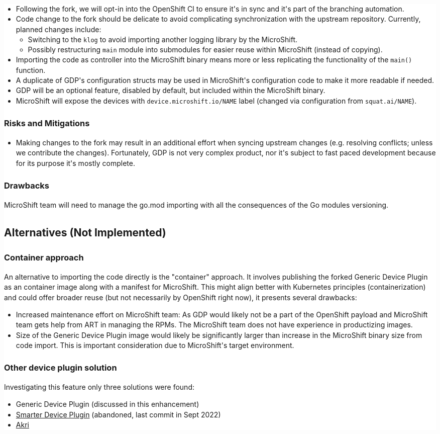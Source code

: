 - Following the fork, we will opt-in into the OpenShift CI to ensure it's in 
  sync and it's part of the branching automation.
- Code change to the fork should be delicate to avoid complicating
  synchronization with the upstream repository. Currently, planned changes include:
  - Switching to the `klog` to avoid importing another logging library by the MicroShift.
  - Possibly restructuring `main` module into submodules for easier reuse within MicroShift
    (instead of copying).
- Importing the code as controller into the MicroShift binary means more or less
  replicating the functionality of the `main()` function.
- A duplicate of GDP's configuration structs may be used in MicroShift's 
  configuration code to make it more readable if needed.
- GDP will be an optional feature, disabled by default, but included within
  the MicroShift binary.
- MicroShift will expose the devices with `device.microshift.io/NAME` label
  (changed via configuration from `squat.ai/NAME`).

### Risks and Mitigations

- Making changes to the fork may result in an additional effort when syncing
  upstream changes (e.g. resolving conflicts; unless we contribute the changes).
  Fortunately, GDP is not very complex product, nor it's subject to fast paced
  development because for its purpose it's mostly complete.

### Drawbacks

MicroShift team will need to manage the go.mod importing with all the
consequences of the Go modules versioning.

## Alternatives (Not Implemented)

### Container approach

An alternative to importing the code directly is the "container" approach.
It involves publishing the forked Generic Device Plugin as an container image
along with a manifest for MicroShift.
This might align better with Kubernetes principles (containerization) and could
offer broader reuse (but not necessarily by OpenShift right now), it presents
several drawbacks:
- Increased maintenance effort on MicroShift team:
  As GDP would likely not be a part of the OpenShift payload and MicroShift team
  gets help from ART in managing the RPMs. The MicroShift team does not have
  experience in productizing images.
- Size of the Generic Device Plugin image would likely be significantly larger
  than increase in the MicroShift binary size from code import. This is
  important consideration due to MicroShift's target environment.

### Other device plugin solution

Investigating this feature only three solutions were found:
- Generic Device Plugin (discussed in this enhancement)
- [Smarter Device Plugin](https://gitlab.com/arm-research/smarter/smarter-device-manager) (abandoned, last commit in Sept 2022)
- [Akri](https://docs.akri.sh/)
